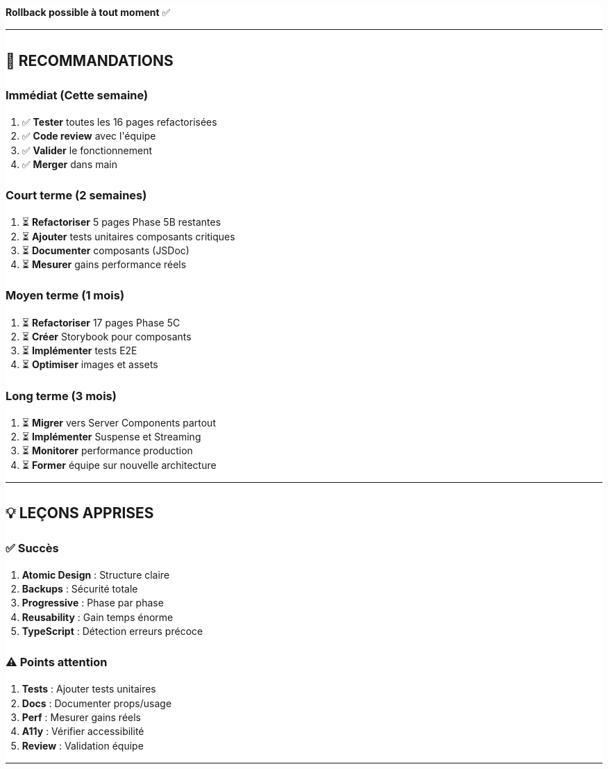 **Rollback possible à tout moment** ✅

---

## 🚀 RECOMMANDATIONS

### Immédiat (Cette semaine)
1. ✅ **Tester** toutes les 16 pages refactorisées
2. ✅ **Code review** avec l'équipe
3. ✅ **Valider** le fonctionnement
4. ✅ **Merger** dans main

### Court terme (2 semaines)
1. ⏳ **Refactoriser** 5 pages Phase 5B restantes
2. ⏳ **Ajouter** tests unitaires composants critiques
3. ⏳ **Documenter** composants (JSDoc)
4. ⏳ **Mesurer** gains performance réels

### Moyen terme (1 mois)
1. ⏳ **Refactoriser** 17 pages Phase 5C
2. ⏳ **Créer** Storybook pour composants
3. ⏳ **Implémenter** tests E2E
4. ⏳ **Optimiser** images et assets

### Long terme (3 mois)
1. ⏳ **Migrer** vers Server Components partout
2. ⏳ **Implémenter** Suspense et Streaming
3. ⏳ **Monitorer** performance production
4. ⏳ **Former** équipe sur nouvelle architecture

---

## 💡 LEÇONS APPRISES

### ✅ Succès
1. **Atomic Design** : Structure claire
2. **Backups** : Sécurité totale
3. **Progressive** : Phase par phase
4. **Reusability** : Gain temps énorme
5. **TypeScript** : Détection erreurs précoce

### ⚠️ Points attention
1. **Tests** : Ajouter tests unitaires
2. **Docs** : Documenter props/usage
3. **Perf** : Mesurer gains réels
4. **A11y** : Vérifier accessibilité
5. **Review** : Validation équipe

---
